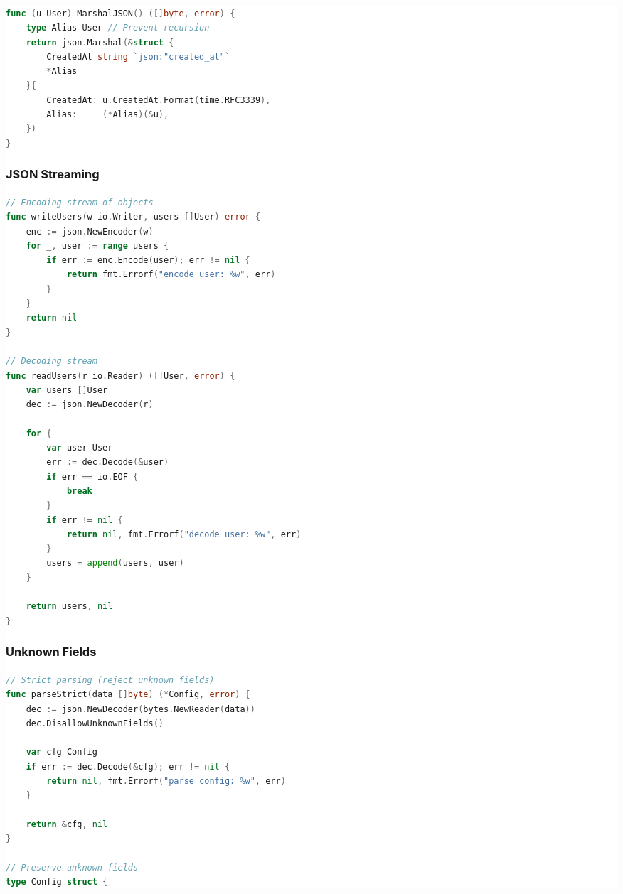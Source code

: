 ```go
func (u User) MarshalJSON() ([]byte, error) {
    type Alias User // Prevent recursion
    return json.Marshal(&struct {
        CreatedAt string `json:"created_at"`
        *Alias
    }{
        CreatedAt: u.CreatedAt.Format(time.RFC3339),
        Alias:     (*Alias)(&u),
    })
}
```

### JSON Streaming
```go
// Encoding stream of objects
func writeUsers(w io.Writer, users []User) error {
    enc := json.NewEncoder(w)
    for _, user := range users {
        if err := enc.Encode(user); err != nil {
            return fmt.Errorf("encode user: %w", err)
        }
    }
    return nil
}

// Decoding stream
func readUsers(r io.Reader) ([]User, error) {
    var users []User
    dec := json.NewDecoder(r)
    
    for {
        var user User
        err := dec.Decode(&user)
        if err == io.EOF {
            break
        }
        if err != nil {
            return nil, fmt.Errorf("decode user: %w", err)
        }
        users = append(users, user)
    }
    
    return users, nil
}
```

### Unknown Fields
```go
// Strict parsing (reject unknown fields)
func parseStrict(data []byte) (*Config, error) {
    dec := json.NewDecoder(bytes.NewReader(data))
    dec.DisallowUnknownFields()
    
    var cfg Config
    if err := dec.Decode(&cfg); err != nil {
        return nil, fmt.Errorf("parse config: %w", err)
    }
    
    return &cfg, nil
}

// Preserve unknown fields
type Config struct {
```